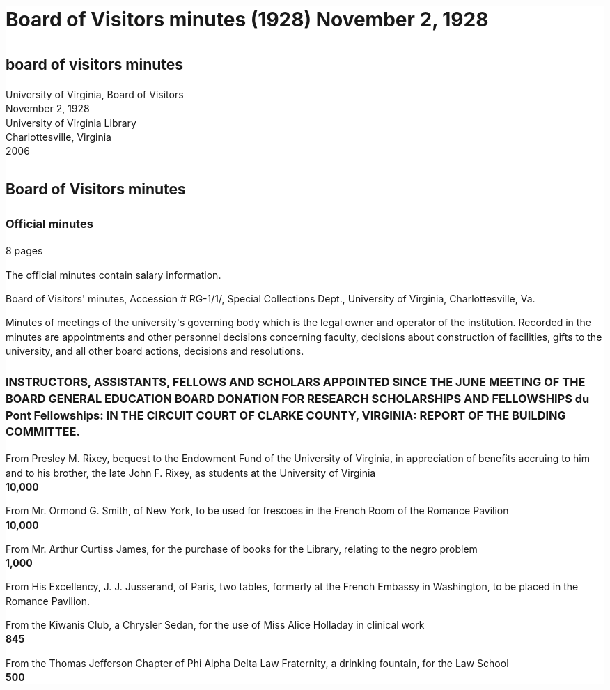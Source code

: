 # Board of Visitors minutes (1928) November 2, 1928

## board of visitors minutes

University of Virginia, Board of Visitors\
November 2, 1928\
University of Virginia Library\
Charlottesville, Virginia\
2006

## Board of Visitors minutes

### Official minutes

8 pages

The official minutes contain salary information.

Board of Visitors' minutes, Accession # RG-1/1/, Special Collections Dept., University of Virginia, Charlottesville, Va.

Minutes of meetings of the university's governing body which is the legal owner and operator of the institution. Recorded in the minutes are appointments and other personnel decisions concerning faculty, decisions about construction of facilities, gifts to the university, and all other board actions, decisions and resolutions.

### INSTRUCTORS, ASSISTANTS, FELLOWS AND SCHOLARS APPOINTED SINCE THE JUNE MEETING OF THE BOARD GENERAL EDUCATION BOARD DONATION FOR RESEARCH SCHOLARSHIPS AND FELLOWSHIPS du Pont Fellowships: IN THE CIRCUIT COURT OF CLARKE COUNTY, VIRGINIA: REPORT OF THE BUILDING COMMITTEE.

From Presley M. Rixey, bequest to the Endowment Fund of the University of Virginia, in appreciation of benefits accruing to him and to his brother, the late John F. Rixey, as students at the University of Virginia\
**10,000**

From Mr. Ormond G. Smith, of New York, to be used for frescoes in the French Room of the Romance Pavilion\
**10,000**

From Mr. Arthur Curtiss James, for the purchase of books for the Library, relating to the negro problem\
**1,000**

From His Excellency, J. J. Jusserand, of Paris, two tables, formerly at the French Embassy in Washington, to be placed in the Romance Pavilion.

From the Kiwanis Club, a Chrysler Sedan, for the use of Miss Alice Holladay in clinical work\
**845**

From the Thomas Jefferson Chapter of Phi Alpha Delta Law Fraternity, a drinking fountain, for the Law School\
**500**
